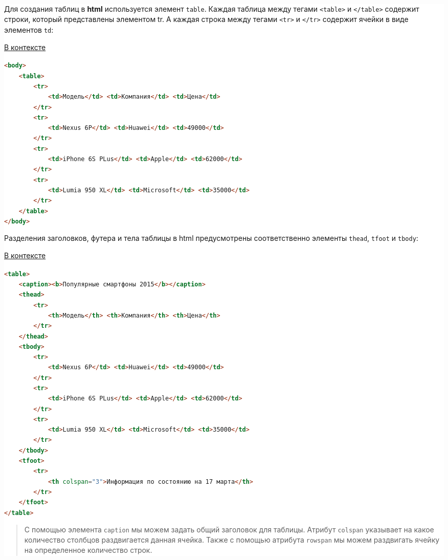 #

Для создания таблиц в **html** используется элемент `table`. Каждая таблица между тегами `<table>` и `</table>` содержит строки, который представлены элементом tr. А каждая строка между тегами `<tr>` и `</tr>` содержит ячейки в виде элементов `td`:

[В контексте](./src/table_simple.html)
```html
<body>
    <table>
        <tr>
            <td>Модель</td> <td>Компания</td> <td>Цена</td>
        </tr>
        <tr>
            <td>Nexus 6P</td> <td>Huawei</td> <td>49000</td>
        </tr>
        <tr>
            <td>iPhone 6S PLus</td> <td>Apple</td> <td>62000</td>
        </tr>
        <tr>
            <td>Lumia 950 XL</td> <td>Microsoft</td> <td>35000</td>
        </tr>
    </table>
</body>
```
Разделения заголовков, футера и тела таблицы в html предусмотрены соответственно элементы `thead`, `tfoot` и `tbody`:

[В контексте](./src/table_advanced.html)
```html
<table>
    <caption><b>Популярные смартфоны 2015</b></caption>
    <thead>
        <tr>
            <th>Модель</th> <th>Компания</th> <th>Цена</th>
        </tr>
    </thead>
    <tbody>
        <tr>
            <td>Nexus 6P</td> <td>Huawei</td> <td>49000</td>
        </tr>
        <tr>
            <td>iPhone 6S PLus</td> <td>Apple</td> <td>62000</td>
        </tr>
        <tr>
            <td>Lumia 950 XL</td> <td>Microsoft</td> <td>35000</td>
        </tr>
    </tbody>
    <tfoot>
        <tr>
            <th colspan="3">Информация по состоянию на 17 марта</th>
        </tr>
    </tfoot>
</table>
```
> C помощью элемента `caption` мы можем задать общий заголовок для таблицы.
> Атрибут `colspan` указывает на какое количество столбцов раздвигается данная ячейка. 
> Также с помощью атрибута `rowspan` мы можем раздвигать ячейку на определенное количество строк.
